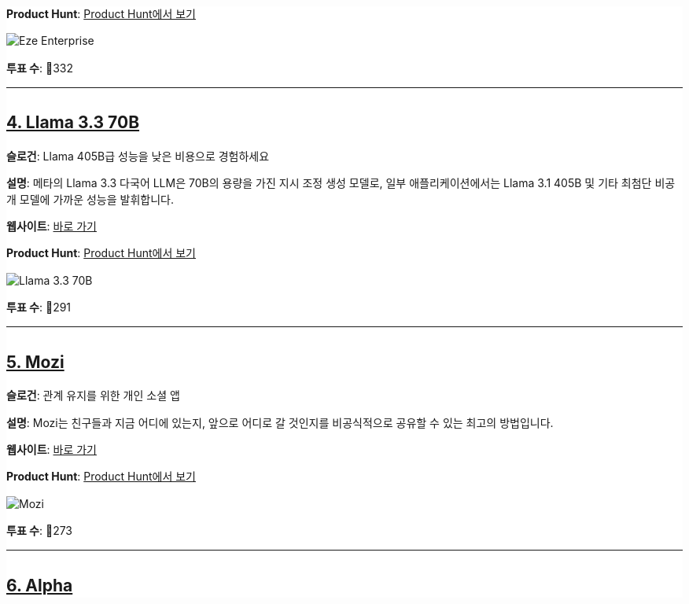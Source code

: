 **Product Hunt**: [Product Hunt에서 보기](https://www.producthunt.com/posts/eze-enterprise?utm_campaign=producthunt-api&utm_medium=api-v2&utm_source=Application%3A+genexis+%28ID%3A+133272%29)

![Eze Enterprise](https://ph-files.imgix.net/2ba1f840-d138-46e0-a53e-674b6fbb0bb0.png?auto=format&fit=crop&frame=1&h=512&w=1024)

**투표 수**: 🔺332

---
## [4. Llama 3.3 70B](https://www.producthunt.com/posts/llama-3-3-70b?utm_campaign=producthunt-api&utm_medium=api-v2&utm_source=Application%3A+genexis+%28ID%3A+133272%29)

**슬로건**: Llama 405B급 성능을 낮은 비용으로 경험하세요

**설명**: 메타의 Llama 3.3 다국어 LLM은 70B의 용량을 가진 지시 조정 생성 모델로, 일부 애플리케이션에서는 Llama 3.1 405B 및 기타 최첨단 비공개 모델에 가까운 성능을 발휘합니다.

**웹사이트**: [바로 가기](https://www.producthunt.com/r/C52TD456W5KZBV?utm_campaign=producthunt-api&utm_medium=api-v2&utm_source=Application%3A+genexis+%28ID%3A+133272%29)

**Product Hunt**: [Product Hunt에서 보기](https://www.producthunt.com/posts/llama-3-3-70b?utm_campaign=producthunt-api&utm_medium=api-v2&utm_source=Application%3A+genexis+%28ID%3A+133272%29)


![Llama 3.3 70B](https://ph-files.imgix.net/5b121eaf-260b-4ddf-bc74-189ee2d862a5.png?auto=format&fit=crop&frame=1&h=512&w=1024)


**투표 수**: 🔺291

---
## [5. Mozi](https://www.producthunt.com/posts/mozi-3?utm_campaign=producthunt-api&utm_medium=api-v2&utm_source=Application%3A+genexis+%28ID%3A+133272%29)

**슬로건**: 관계 유지를 위한 개인 소셜 앱

**설명**: Mozi는 친구들과 지금 어디에 있는지, 앞으로 어디로 갈 것인지를 비공식적으로 공유할 수 있는 최고의 방법입니다.

**웹사이트**: [바로 가기](https://www.producthunt.com/r/DRI7TSPZ2UTZHF?utm_campaign=producthunt-api&utm_medium=api-v2&utm_source=Application%3A+genexis+%28ID%3A+133272%29)

**Product Hunt**: [Product Hunt에서 보기](https://www.producthunt.com/posts/mozi-3?utm_campaign=producthunt-api&utm_medium=api-v2&utm_source=Application%3A+genexis+%28ID%3A+133272%29)

![Mozi](https://ph-files.imgix.net/c6574b9d-9940-4aa2-8118-48affef067bf.png?auto=format&fit=crop&frame=1&h=512&w=1024)

**투표 수**: 🔺273

---
## [6. Alpha](https://www.producthunt.com/posts/alpha-24176e7f-ed7a-466a-9aaf-793b3c87370f?utm_campaign=producthunt-api&utm_medium=api-v2&utm_source=Application%3A+genexis+%28ID%3A+133272%29)
